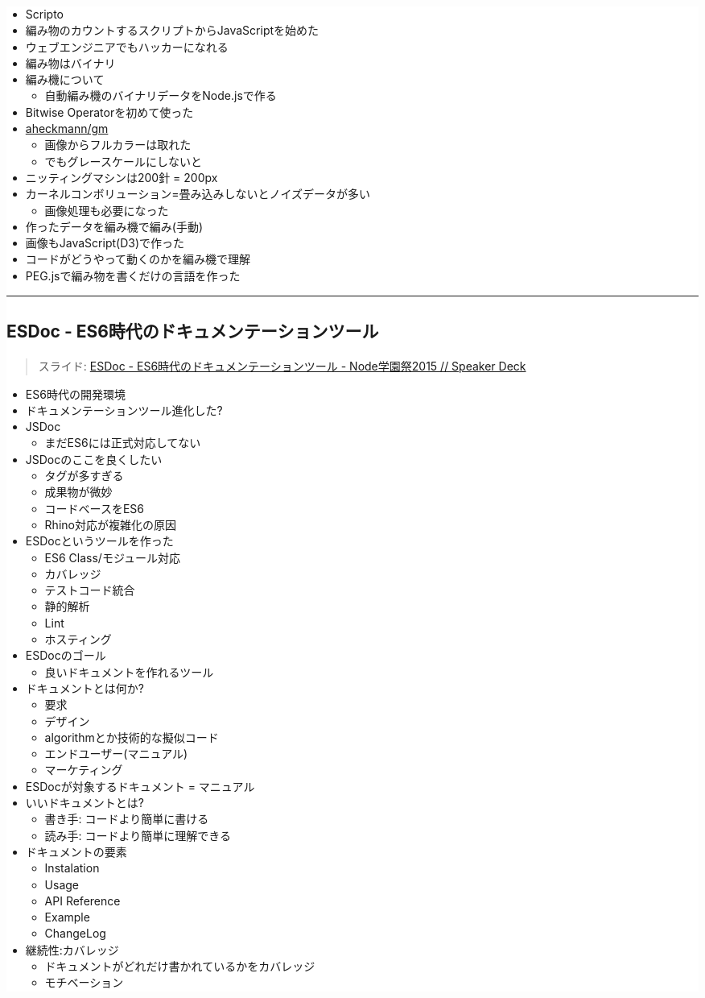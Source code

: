 - Scripto
- 編み物のカウントするスクリプトからJavaScriptを始めた
- ウェブエンジニアでもハッカーになれる
- 編み物はバイナリ
- 編み機について
	- 自動編み機のバイナリデータをNode.jsで作る
- Bitwise Operatorを初めて使った
- [aheckmann/gm](https://github.com/aheckmann/gm "aheckmann/gm")
	- 画像からフルカラーは取れた
	- でもグレースケールにしないと
- ニッティングマシンは200針 = 200px
- カーネルコンボリューション=畳み込みしないとノイズデータが多い
	- 画像処理も必要になった
- 作ったデータを編み機で編み(手動)
- 画像もJavaScript(D3)で作った
- コードがどうやって動くのかを編み機で理解
- PEG.jsで編み物を書くだけの言語を作った


-----

## ESDoc - ES6時代のドキュメンテーションツール 

> スライド: [ESDoc - ES6時代のドキュメンテーションツール - Node学園祭2015 // Speaker Deck](https://speakerdeck.com/h13i32maru/esdoc-es6shi-dai-falsedokiyumentesiyonturu-nodexue-yuan-ji-2015 "ESDoc - ES6時代のドキュメンテーションツール - Node学園祭2015 // Speaker Deck")

- ES6時代の開発環境
- ドキュメンテーションツール進化した?
- JSDoc
	- まだES6には正式対応してない
- JSDocのここを良くしたい
	- タグが多すぎる
	- 成果物が微妙
	- コードベースをES6
	- Rhino対応が複雑化の原因
- ESDocというツールを作った
	- ES6 Class/モジュール対応
	- カバレッジ
	- テストコード統合
	- 静的解析
	- Lint
	- ホスティング
- ESDocのゴール
	- 良いドキュメントを作れるツール
- ドキュメントとは何か?
	- 要求
	- デザイン
	- algorithmとか技術的な擬似コード
	- エンドユーザー(マニュアル)
	- マーケティング
- ESDocが対象するドキュメント = マニュアル
- いいドキュメントとは?
	- 書き手: コードより簡単に書ける
	- 読み手: コードより簡単に理解できる
- ドキュメントの要素
	- Instalation
	- Usage
	- API Reference
	- Example
	- ChangeLog
- 継続性:カバレッジ
	- ドキュメントがどれだけ書かれているかをカバレッジ
	- モチベーション